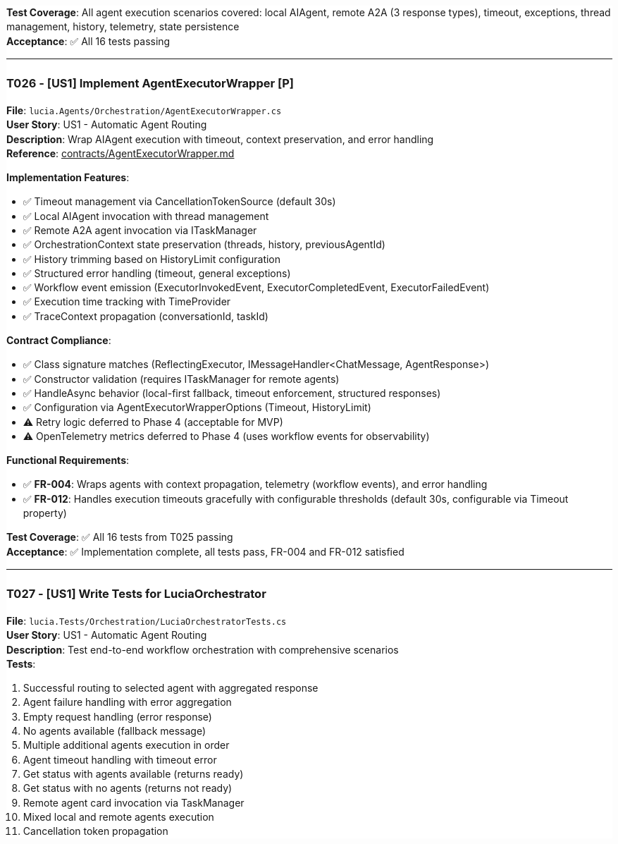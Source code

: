 **Test Coverage**: All agent execution scenarios covered: local AIAgent, remote A2A (3 response types), timeout, exceptions, thread management, history, telemetry, state persistence  
**Acceptance**: ✅ All 16 tests passing

---

### T026 - [US1] Implement AgentExecutorWrapper [P]
**File**: `lucia.Agents/Orchestration/AgentExecutorWrapper.cs`  
**User Story**: US1 - Automatic Agent Routing  
**Description**: Wrap AIAgent execution with timeout, context preservation, and error handling  
**Reference**: [contracts/AgentExecutorWrapper.md](./contracts/AgentExecutorWrapper.md)  

**Implementation Features**:
- ✅ Timeout management via CancellationTokenSource (default 30s)
- ✅ Local AIAgent invocation with thread management
- ✅ Remote A2A agent invocation via ITaskManager
- ✅ OrchestrationContext state preservation (threads, history, previousAgentId)
- ✅ History trimming based on HistoryLimit configuration
- ✅ Structured error handling (timeout, general exceptions)
- ✅ Workflow event emission (ExecutorInvokedEvent, ExecutorCompletedEvent, ExecutorFailedEvent)
- ✅ Execution time tracking with TimeProvider
- ✅ TraceContext propagation (conversationId, taskId)

**Contract Compliance**:
- ✅ Class signature matches (ReflectingExecutor<T>, IMessageHandler<ChatMessage, AgentResponse>)
- ✅ Constructor validation (requires ITaskManager for remote agents)
- ✅ HandleAsync behavior (local-first fallback, timeout enforcement, structured responses)
- ✅ Configuration via AgentExecutorWrapperOptions (Timeout, HistoryLimit)
- ⚠️ Retry logic deferred to Phase 4 (acceptable for MVP)
- ⚠️ OpenTelemetry metrics deferred to Phase 4 (uses workflow events for observability)

**Functional Requirements**:
- ✅ **FR-004**: Wraps agents with context propagation, telemetry (workflow events), and error handling
- ✅ **FR-012**: Handles execution timeouts gracefully with configurable thresholds (default 30s, configurable via Timeout property)

**Test Coverage**: ✅ All 16 tests from T025 passing  
**Acceptance**: ✅ Implementation complete, all tests pass, FR-004 and FR-012 satisfied

---

### T027 - [US1] Write Tests for LuciaOrchestrator
**File**: `lucia.Tests/Orchestration/LuciaOrchestratorTests.cs`  
**User Story**: US1 - Automatic Agent Routing  
**Description**: Test end-to-end workflow orchestration with comprehensive scenarios  
**Tests**:
1. Successful routing to selected agent with aggregated response
2. Agent failure handling with error aggregation
3. Empty request handling (error response)
4. No agents available (fallback message)
5. Multiple additional agents execution in order
6. Agent timeout handling with timeout error
7. Get status with agents available (returns ready)
8. Get status with no agents (returns not ready)
9. Remote agent card invocation via TaskManager
10. Mixed local and remote agents execution
11. Cancellation token propagation
